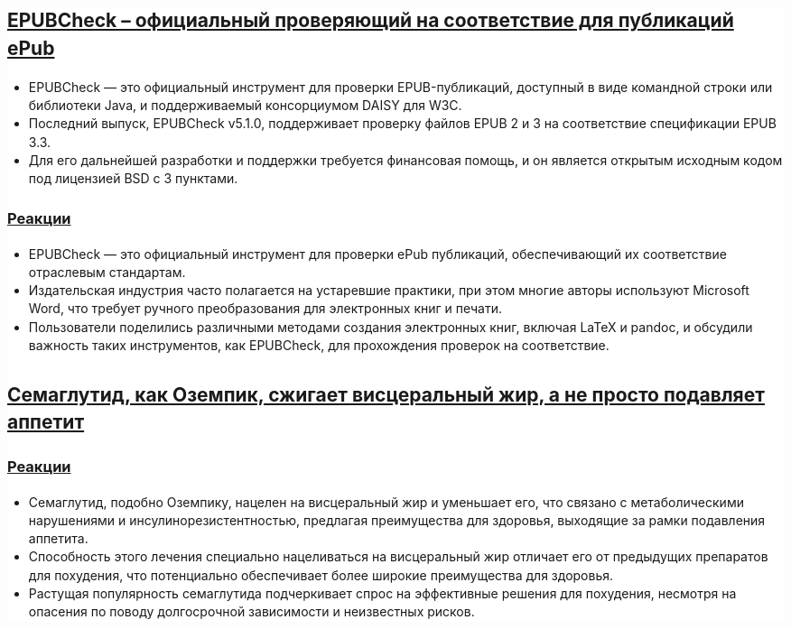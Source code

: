 ## [EPUBCheck – официальный проверяющий на соответствие для публикаций ePub](https://github.com/w3c/epubcheck)

- EPUBCheck — это официальный инструмент для проверки EPUB-публикаций, доступный в виде командной строки или библиотеки Java, и поддерживаемый консорциумом DAISY для W3C.
- Последний выпуск, EPUBCheck v5.1.0, поддерживает проверку файлов EPUB 2 и 3 на соответствие спецификации EPUB 3.3.
- Для его дальнейшей разработки и поддержки требуется финансовая помощь, и он является открытым исходным кодом под лицензией BSD с 3 пунктами.

### [Реакции](https://news.ycombinator.com/item?id=41326179)

- EPUBCheck — это официальный инструмент для проверки ePub публикаций, обеспечивающий их соответствие отраслевым стандартам.
- Издательская индустрия часто полагается на устаревшие практики, при этом многие авторы используют Microsoft Word, что требует ручного преобразования для электронных книг и печати.
- Пользователи поделились различными методами создания электронных книг, включая LaTeX и pandoc, и обсудили важность таких инструментов, как EPUBCheck, для прохождения проверок на соответствие.

## [Семаглутид, как Оземпик, сжигает висцеральный жир, а не просто подавляет аппетит](https://onlinelibrary.wiley.com/doi/full/10.1002/oby.24126)

### [Реакции](https://news.ycombinator.com/item?id=41326138)

- Семаглутид, подобно Оземпику, нацелен на висцеральный жир и уменьшает его, что связано с метаболическими нарушениями и инсулинорезистентностью, предлагая преимущества для здоровья, выходящие за рамки подавления аппетита.
- Способность этого лечения специально нацеливаться на висцеральный жир отличает его от предыдущих препаратов для похудения, что потенциально обеспечивает более широкие преимущества для здоровья.
- Растущая популярность семаглутида подчеркивает спрос на эффективные решения для похудения, несмотря на опасения по поводу долгосрочной зависимости и неизвестных рисков.

<head>
  <meta property="og:title" content="API Клода теперь поддерживает запросы CORS, что позволяет использовать клиентские приложения" />
  <meta property="og:type" content="website" />
  <meta property="og:image" content="https://og.cho.sh/api/og/?title=API%20%D0%9A%D0%BB%D0%BE%D0%B4%D0%B0%20%D1%82%D0%B5%D0%BF%D0%B5%D1%80%D1%8C%20%D0%BF%D0%BE%D0%B4%D0%B4%D0%B5%D1%80%D0%B6%D0%B8%D0%B2%D0%B0%D0%B5%D1%82%20%D0%B7%D0%B0%D0%BF%D1%80%D0%BE%D1%81%D1%8B%20CORS%2C%20%D1%87%D1%82%D0%BE%20%D0%BF%D0%BE%D0%B7%D0%B2%D0%BE%D0%BB%D1%8F%D0%B5%D1%82%20%D0%B8%D1%81%D0%BF%D0%BE%D0%BB%D1%8C%D0%B7%D0%BE%D0%B2%D0%B0%D1%82%D1%8C%20%D0%BA%D0%BB%D0%B8%D0%B5%D0%BD%D1%82%D1%81%D0%BA%D0%B8%D0%B5%20%D0%BF%D1%80%D0%B8%D0%BB%D0%BE%D0%B6%D0%B5%D0%BD%D0%B8%D1%8F&subheading=%D0%BF%D1%8F%D1%82%D0%BD%D0%B8%D1%86%D0%B0%2C%2023%20%D0%B0%D0%B2%D0%B3%D1%83%D1%81%D1%82%D0%B0%202024%20%D0%B3.%3A%20%D0%A1%D0%B2%D0%BE%D0%B4%D0%BA%D0%B0%20%D0%BD%D0%BE%D0%B2%D0%BE%D1%81%D1%82%D0%B5%D0%B9%20Hacker%20News" />
</head>
